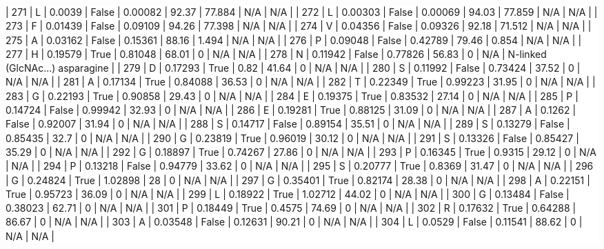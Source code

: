 |   271 | L    |         0.0039  | False     |                          0.00082 |                 92.37 |        77.884 | N/A            | N/A                             |
|   272 | L    |         0.00303 | False     |                          0.00069 |                 94.03 |        77.859 | N/A            | N/A                             |
|   273 | F    |         0.01439 | False     |                          0.09109 |                 94.26 |        77.398 | N/A            | N/A                             |
|   274 | V    |         0.04356 | False     |                          0.09326 |                 92.18 |        71.512 | N/A            | N/A                             |
|   275 | A    |         0.03162 | False     |                          0.15361 |                 88.16 |         1.494 | N/A            | N/A                             |
|   276 | P    |         0.09048 | False     |                          0.42789 |                 79.46 |         0.854 | N/A            | N/A                             |
|   277 | H    |         0.19579 | True      |                          0.81048 |                 68.01 |         0     | N/A            | N/A                             |
|   278 | N    |         0.11942 | False     |                          0.77826 |                 56.83 |         0     | N/A            | N-linked (GlcNAc...) asparagine |
|   279 | D    |         0.17293 | True      |                          0.82    |                 41.64 |         0     | N/A            | N/A                             |
|   280 | S    |         0.11992 | False     |                          0.73424 |                 37.52 |         0     | N/A            | N/A                             |
|   281 | A    |         0.17134 | True      |                          0.84088 |                 36.53 |         0     | N/A            | N/A                             |
|   282 | T    |         0.22349 | True      |                          0.99223 |                 31.95 |         0     | N/A            | N/A                             |
|   283 | G    |         0.22193 | True      |                          0.90858 |                 29.43 |         0     | N/A            | N/A                             |
|   284 | E    |         0.19375 | True      |                          0.83532 |                 27.14 |         0     | N/A            | N/A                             |
|   285 | P    |         0.14724 | False     |                          0.99942 |                 32.93 |         0     | N/A            | N/A                             |
|   286 | E    |         0.19281 | True      |                          0.88125 |                 31.09 |         0     | N/A            | N/A                             |
|   287 | A    |         0.1262  | False     |                          0.92007 |                 31.94 |         0     | N/A            | N/A                             |
|   288 | S    |         0.14717 | False     |                          0.89154 |                 35.51 |         0     | N/A            | N/A                             |
|   289 | S    |         0.13279 | False     |                          0.85435 |                 32.7  |         0     | N/A            | N/A                             |
|   290 | G    |         0.23819 | True      |                          0.96019 |                 30.12 |         0     | N/A            | N/A                             |
|   291 | S    |         0.13326 | False     |                          0.85427 |                 35.29 |         0     | N/A            | N/A                             |
|   292 | G    |         0.18897 | True      |                          0.74267 |                 27.86 |         0     | N/A            | N/A                             |
|   293 | P    |         0.16345 | True      |                          0.9315  |                 29.12 |         0     | N/A            | N/A                             |
|   294 | P    |         0.13218 | False     |                          0.94779 |                 33.62 |         0     | N/A            | N/A                             |
|   295 | S    |         0.20777 | True      |                          0.8369  |                 31.47 |         0     | N/A            | N/A                             |
|   296 | G    |         0.24824 | True      |                          1.02898 |                 28    |         0     | N/A            | N/A                             |
|   297 | G    |         0.35401 | True      |                          0.82174 |                 28.38 |         0     | N/A            | N/A                             |
|   298 | A    |         0.22151 | True      |                          0.95723 |                 36.09 |         0     | N/A            | N/A                             |
|   299 | L    |         0.18922 | True      |                          1.02712 |                 44.02 |         0     | N/A            | N/A                             |
|   300 | G    |         0.13484 | False     |                          0.38023 |                 62.71 |         0     | N/A            | N/A                             |
|   301 | P    |         0.18449 | True      |                          0.4575  |                 74.69 |         0     | N/A            | N/A                             |
|   302 | R    |         0.17632 | True      |                          0.64288 |                 86.67 |         0     | N/A            | N/A                             |
|   303 | A    |         0.03548 | False     |                          0.12631 |                 90.21 |         0     | N/A            | N/A                             |
|   304 | L    |         0.0529  | False     |                          0.11541 |                 88.62 |         0     | N/A            | N/A                             |